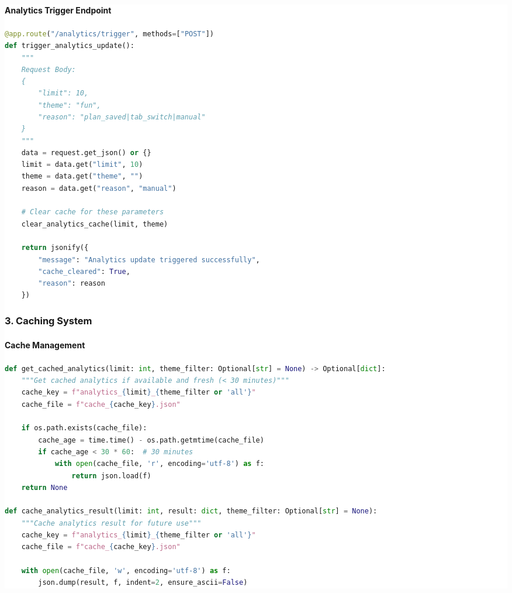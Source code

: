 #### Analytics Trigger Endpoint

```python
@app.route("/analytics/trigger", methods=["POST"])
def trigger_analytics_update():
    """
    Request Body:
    {
        "limit": 10,
        "theme": "fun",
        "reason": "plan_saved|tab_switch|manual"
    }
    """
    data = request.get_json() or {}
    limit = data.get("limit", 10)
    theme = data.get("theme", "")
    reason = data.get("reason", "manual")

    # Clear cache for these parameters
    clear_analytics_cache(limit, theme)

    return jsonify({
        "message": "Analytics update triggered successfully",
        "cache_cleared": True,
        "reason": reason
    })
```

### 3. Caching System

#### Cache Management

```python
def get_cached_analytics(limit: int, theme_filter: Optional[str] = None) -> Optional[dict]:
    """Get cached analytics if available and fresh (< 30 minutes)"""
    cache_key = f"analytics_{limit}_{theme_filter or 'all'}"
    cache_file = f"cache_{cache_key}.json"

    if os.path.exists(cache_file):
        cache_age = time.time() - os.path.getmtime(cache_file)
        if cache_age < 30 * 60:  # 30 minutes
            with open(cache_file, 'r', encoding='utf-8') as f:
                return json.load(f)
    return None

def cache_analytics_result(limit: int, result: dict, theme_filter: Optional[str] = None):
    """Cache analytics result for future use"""
    cache_key = f"analytics_{limit}_{theme_filter or 'all'}"
    cache_file = f"cache_{cache_key}.json"

    with open(cache_file, 'w', encoding='utf-8') as f:
        json.dump(result, f, indent=2, ensure_ascii=False)
```
